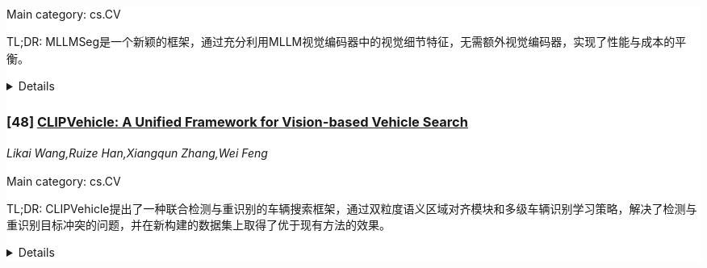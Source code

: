 Main category: cs.CV

TL;DR: MLLMSeg是一个新颖的框架，通过充分利用MLLM视觉编码器中的视觉细节特征，无需额外视觉编码器，实现了性能与成本的平衡。


<details><summary>Details</summary></details>


### [48] [CLIPVehicle: A Unified Framework for Vision-based Vehicle Search](https://arxiv.org/abs/2508.04120)
*Likai Wang,Ruize Han,Xiangqun Zhang,Wei Feng*

Main category: cs.CV

TL;DR: CLIPVehicle提出了一种联合检测与重识别的车辆搜索框架，通过双粒度语义区域对齐模块和多级车辆识别学习策略，解决了检测与重识别目标冲突的问题，并在新构建的数据集上取得了优于现有方法的效果。


<details>
  <summary>Details</summary>
Motivation: 现有方法在车辆搜索中需要先检测再重识别，资源消耗大且不实用。本文旨在实现联合检测与重识别，但两者目标冲突（检测关注共性，重识别关注独特性）带来了挑战。

Method: 提出了CLIPVehicle框架，包含双粒度语义区域对齐模块（利用VLM进行车辆区分建模）和多级车辆识别学习策略（从全局、实例和特征层面学习身份表示）。

Result: 在新构建的数据集（CityFlowVS、SynVS-Day和SynVS-All）上，CLIPVehicle在车辆重识别和人员搜索任务中均优于现有方法。

Conclusion: CLIPVehicle通过统一框架解决了车辆搜索中检测与重识别的目标冲突问题，实验证明了其有效性。

Abstract: Vehicles, as one of the most common and significant objects in the real
world, the researches on which using computer vision technologies have made
remarkable progress, such as vehicle detection, vehicle re-identification, etc.
To search an interested vehicle from the surveillance videos, existing methods
first pre-detect and store all vehicle patches, and then apply vehicle
re-identification models, which is resource-intensive and not very practical.
In this work, we aim to achieve the joint detection and re-identification for
vehicle search. However, the conflicting objectives between detection that
focuses on shared vehicle commonness and re-identification that focuses on
individual vehicle uniqueness make it challenging for a model to learn in an
end-to-end system. For this problem, we propose a new unified framework, namely
CLIPVehicle, which contains a dual-granularity semantic-region alignment module
to leverage the VLMs (Vision-Language Models) for vehicle discrimination
modeling, and a multi-level vehicle identification learning strategy to learn
the identity representation from global, instance and feature levels. We also
